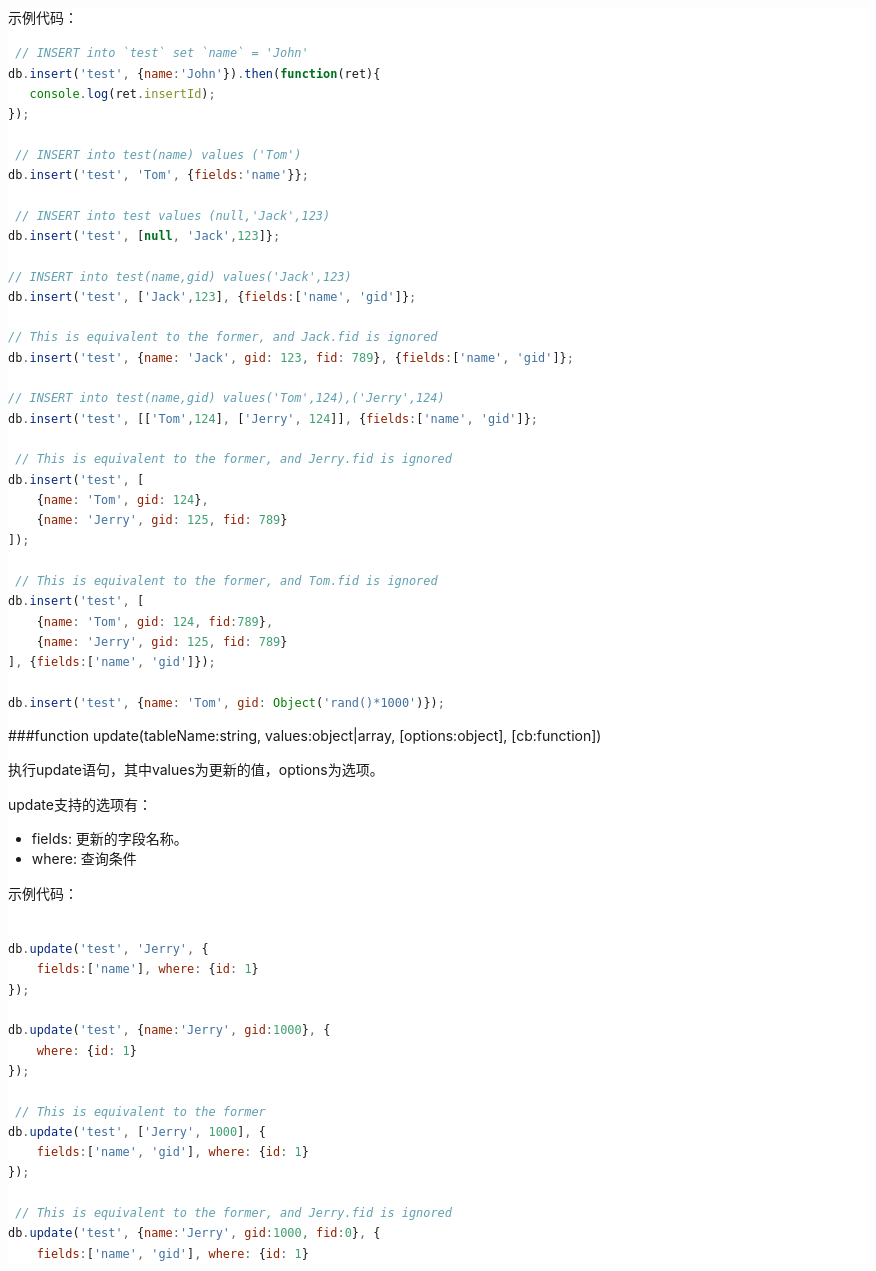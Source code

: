 示例代码：
```js
 // INSERT into `test` set `name` = 'John'
db.insert('test', {name:'John'}).then(function(ret){
   console.log(ret.insertId);
});

 // INSERT into test(name) values ('Tom')
db.insert('test', 'Tom', {fields:'name'}};

 // INSERT into test values (null,'Jack',123)
db.insert('test', [null, 'Jack',123]};

// INSERT into test(name,gid) values('Jack',123)
db.insert('test', ['Jack',123], {fields:['name', 'gid']};

// This is equivalent to the former, and Jack.fid is ignored
db.insert('test', {name: 'Jack', gid: 123, fid: 789}, {fields:['name', 'gid']};

// INSERT into test(name,gid) values('Tom',124),('Jerry',124)
db.insert('test', [['Tom',124], ['Jerry', 124]], {fields:['name', 'gid']};

 // This is equivalent to the former, and Jerry.fid is ignored
db.insert('test', [
    {name: 'Tom', gid: 124},
    {name: 'Jerry', gid: 125, fid: 789}
]);

 // This is equivalent to the former, and Tom.fid is ignored
db.insert('test', [
    {name: 'Tom', gid: 124, fid:789},
    {name: 'Jerry', gid: 125, fid: 789}
], {fields:['name', 'gid']});

db.insert('test', {name: 'Tom', gid: Object('rand()*1000')});

```

###function update(tableName:string, values:object|array, [options:object], [cb:function])

执行update语句，其中values为更新的值，options为选项。

update支持的选项有：

  - fields: 更新的字段名称。
  - where: 查询条件
  

示例代码：
```js

db.update('test', 'Jerry', {
    fields:['name'], where: {id: 1}
});

db.update('test', {name:'Jerry', gid:1000}, {
    where: {id: 1}
});

 // This is equivalent to the former
db.update('test', ['Jerry', 1000], {
    fields:['name', 'gid'], where: {id: 1}
});

 // This is equivalent to the former, and Jerry.fid is ignored
db.update('test', {name:'Jerry', gid:1000, fid:0}, {
    fields:['name', 'gid'], where: {id: 1}
```